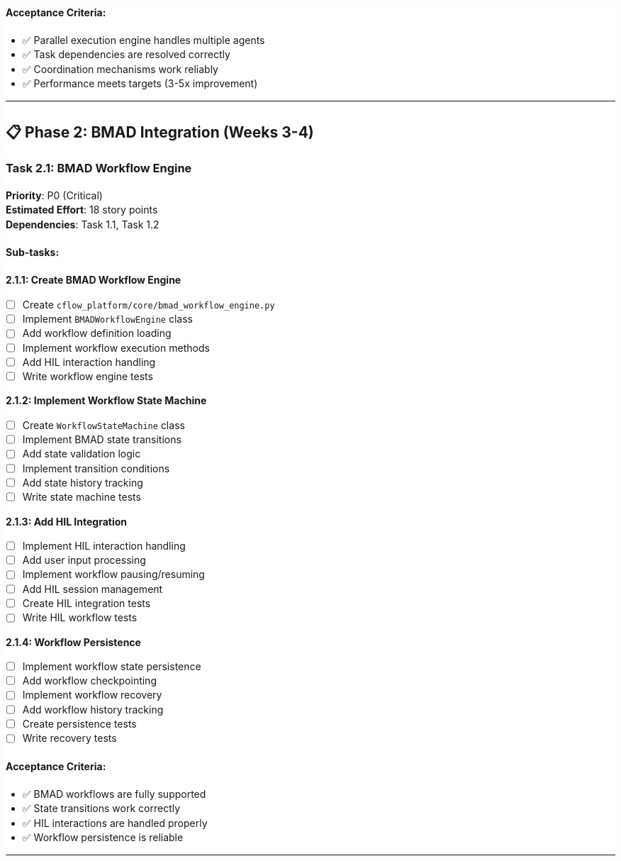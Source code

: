 #### **Acceptance Criteria**:
- ✅ Parallel execution engine handles multiple agents
- ✅ Task dependencies are resolved correctly
- ✅ Coordination mechanisms work reliably
- ✅ Performance meets targets (3-5x improvement)

---

## 📋 **Phase 2: BMAD Integration (Weeks 3-4)**

### **Task 2.1: BMAD Workflow Engine**

**Priority**: P0 (Critical)  
**Estimated Effort**: 18 story points  
**Dependencies**: Task 1.1, Task 1.2

#### **Sub-tasks**:

**2.1.1: Create BMAD Workflow Engine**
- [ ] Create `cflow_platform/core/bmad_workflow_engine.py`
- [ ] Implement `BMADWorkflowEngine` class
- [ ] Add workflow definition loading
- [ ] Implement workflow execution methods
- [ ] Add HIL interaction handling
- [ ] Write workflow engine tests

**2.1.2: Implement Workflow State Machine**
- [ ] Create `WorkflowStateMachine` class
- [ ] Implement BMAD state transitions
- [ ] Add state validation logic
- [ ] Implement transition conditions
- [ ] Add state history tracking
- [ ] Write state machine tests

**2.1.3: Add HIL Integration**
- [ ] Implement HIL interaction handling
- [ ] Add user input processing
- [ ] Implement workflow pausing/resuming
- [ ] Add HIL session management
- [ ] Create HIL integration tests
- [ ] Write HIL workflow tests

**2.1.4: Workflow Persistence**
- [ ] Implement workflow state persistence
- [ ] Add workflow checkpointing
- [ ] Implement workflow recovery
- [ ] Add workflow history tracking
- [ ] Create persistence tests
- [ ] Write recovery tests

#### **Acceptance Criteria**:
- ✅ BMAD workflows are fully supported
- ✅ State transitions work correctly
- ✅ HIL interactions are handled properly
- ✅ Workflow persistence is reliable

---